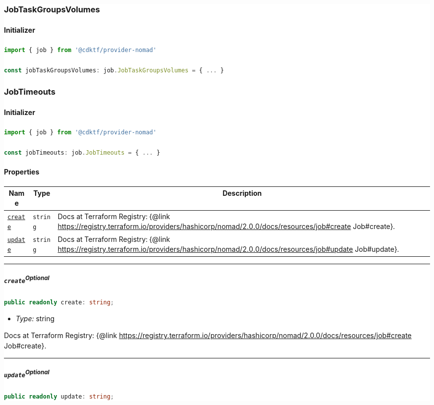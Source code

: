 ### JobTaskGroupsVolumes <a name="JobTaskGroupsVolumes" id="@cdktf/provider-nomad.job.JobTaskGroupsVolumes"></a>

#### Initializer <a name="Initializer" id="@cdktf/provider-nomad.job.JobTaskGroupsVolumes.Initializer"></a>

```typescript
import { job } from '@cdktf/provider-nomad'

const jobTaskGroupsVolumes: job.JobTaskGroupsVolumes = { ... }
```


### JobTimeouts <a name="JobTimeouts" id="@cdktf/provider-nomad.job.JobTimeouts"></a>

#### Initializer <a name="Initializer" id="@cdktf/provider-nomad.job.JobTimeouts.Initializer"></a>

```typescript
import { job } from '@cdktf/provider-nomad'

const jobTimeouts: job.JobTimeouts = { ... }
```

#### Properties <a name="Properties" id="Properties"></a>

| **Name** | **Type** | **Description** |
| --- | --- | --- |
| <code><a href="#@cdktf/provider-nomad.job.JobTimeouts.property.create">create</a></code> | <code>string</code> | Docs at Terraform Registry: {@link https://registry.terraform.io/providers/hashicorp/nomad/2.0.0/docs/resources/job#create Job#create}. |
| <code><a href="#@cdktf/provider-nomad.job.JobTimeouts.property.update">update</a></code> | <code>string</code> | Docs at Terraform Registry: {@link https://registry.terraform.io/providers/hashicorp/nomad/2.0.0/docs/resources/job#update Job#update}. |

---

##### `create`<sup>Optional</sup> <a name="create" id="@cdktf/provider-nomad.job.JobTimeouts.property.create"></a>

```typescript
public readonly create: string;
```

- *Type:* string

Docs at Terraform Registry: {@link https://registry.terraform.io/providers/hashicorp/nomad/2.0.0/docs/resources/job#create Job#create}.

---

##### `update`<sup>Optional</sup> <a name="update" id="@cdktf/provider-nomad.job.JobTimeouts.property.update"></a>

```typescript
public readonly update: string;
```
